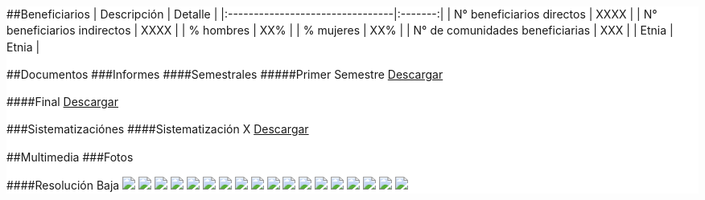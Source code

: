 ##Beneficiarios
| Descripción                     | Detalle |
|:--------------------------------|:-------:|
| N° beneficiarios directos       | XXXX    |
| N° beneficiarios indirectos     | XXXX    |
| % hombres                       | XX%     |
| % mujeres                       | XX%     |
| N° de comunidades beneficiarias | XXX	  	|
| Etnia                           | Etnia   |

##Documentos
###Informes
####Semestrales
#####Primer Semestre
<a class="media {}" href="docs/doc-2.pdf"></a>
<a class="descarga-pdf" href="../docs/doc-2.pdf">Descargar</a>

####Final
<a class="media {}" href="docs/doc-2.pdf"></a>
<a class="descarga-pdf" href="../docs/doc-2.pdf">Descargar</a>

###Sistematizaciónes
####Sistematización X
<a class="media {}" href="docs/doc-2.pdf"></a>
<a class="descarga-pdf" href="../docs/doc-2.pdf">Descargar</a>

##Multimedia
###Fotos

####Resolución Baja
![](http://lorempixel.com/200/150)
![](http://lorempixel.com/200/150)
![](http://lorempixel.com/200/150)
![](http://lorempixel.com/200/150)
![](http://lorempixel.com/200/150)
![](http://lorempixel.com/200/150)
![](http://lorempixel.com/200/150)
![](http://lorempixel.com/200/150)
![](http://lorempixel.com/200/150)
![](http://lorempixel.com/200/150)
![](http://lorempixel.com/200/150)
![](http://lorempixel.com/200/150)
![](http://lorempixel.com/200/150)
![](http://lorempixel.com/200/150)
![](http://lorempixel.com/200/150)
![](http://lorempixel.com/200/150)
![](http://lorempixel.com/200/150)
![](http://lorempixel.com/200/150)
